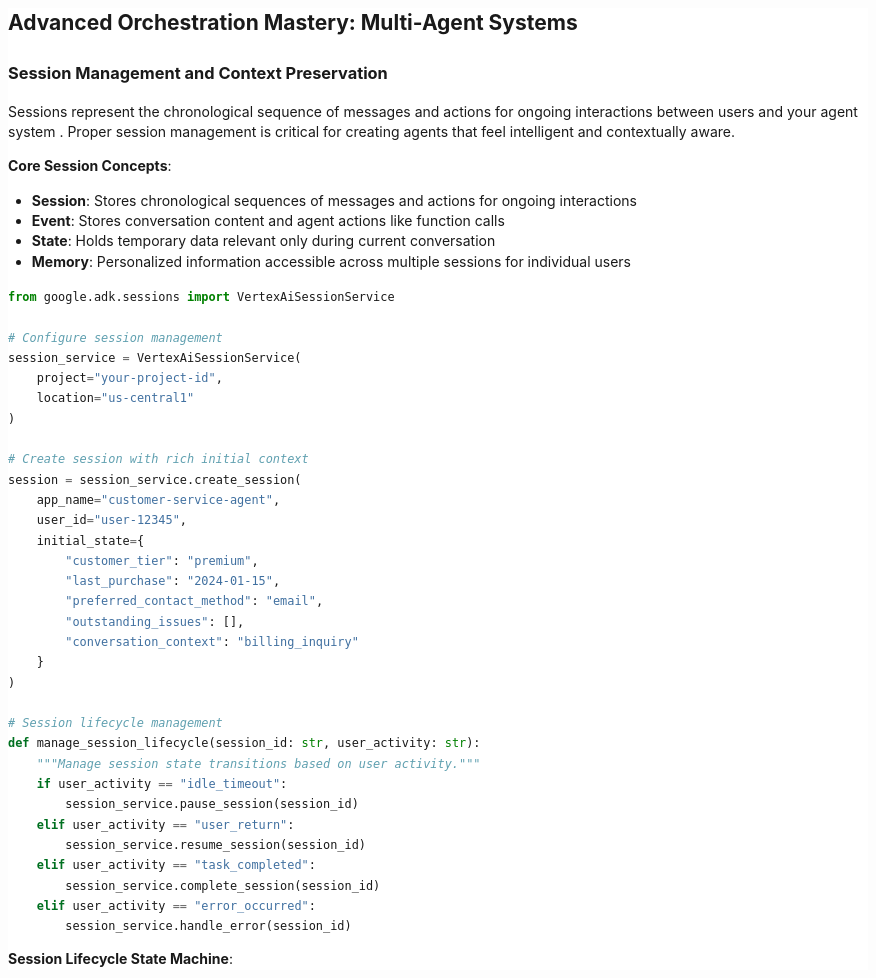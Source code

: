 
## Advanced Orchestration Mastery: Multi-Agent Systems

### Session Management and Context Preservation

Sessions represent the chronological sequence of messages and actions for ongoing interactions between users and your agent system . Proper session management is critical for creating agents that feel intelligent and contextually aware.

**Core Session Concepts**:

- **Session**: Stores chronological sequences of messages and actions for ongoing interactions 
- **Event**: Stores conversation content and agent actions like function calls 
- **State**: Holds temporary data relevant only during current conversation 
- **Memory**: Personalized information accessible across multiple sessions for individual users 

```python
from google.adk.sessions import VertexAiSessionService

# Configure session management
session_service = VertexAiSessionService(
    project="your-project-id",
    location="us-central1"
)

# Create session with rich initial context
session = session_service.create_session(
    app_name="customer-service-agent",
    user_id="user-12345",
    initial_state={
        "customer_tier": "premium",
        "last_purchase": "2024-01-15",
        "preferred_contact_method": "email",
        "outstanding_issues": [],
        "conversation_context": "billing_inquiry"
    }
)

# Session lifecycle management
def manage_session_lifecycle(session_id: str, user_activity: str):
    """Manage session state transitions based on user activity."""
    if user_activity == "idle_timeout":
        session_service.pause_session(session_id)
    elif user_activity == "user_return":
        session_service.resume_session(session_id)
    elif user_activity == "task_completed":
        session_service.complete_session(session_id)
    elif user_activity == "error_occurred":
        session_service.handle_error(session_id)
```

**Session Lifecycle State Machine**:
